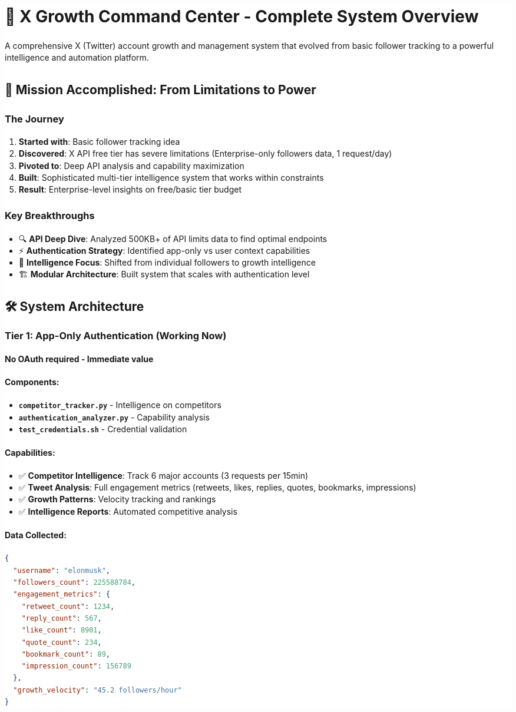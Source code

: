 # 🚀 X Growth Command Center - Complete System Overview

A comprehensive X (Twitter) account growth and management system that evolved from basic follower tracking to a powerful intelligence and automation platform.

## 🎯 Mission Accomplished: From Limitations to Power

### The Journey
1. **Started with**: Basic follower tracking idea
2. **Discovered**: X API free tier has severe limitations (Enterprise-only followers data, 1 request/day)
3. **Pivoted to**: Deep API analysis and capability maximization
4. **Built**: Sophisticated multi-tier intelligence system that works within constraints
5. **Result**: Enterprise-level insights on free/basic tier budget

### Key Breakthroughs
- 🔍 **API Deep Dive**: Analyzed 500KB+ of API limits data to find optimal endpoints
- ⚡ **Authentication Strategy**: Identified app-only vs user context capabilities
- 🧠 **Intelligence Focus**: Shifted from individual followers to growth intelligence
- 🏗️ **Modular Architecture**: Built system that scales with authentication level

## 🛠️ System Architecture

### Tier 1: App-Only Authentication (Working Now)
**No OAuth required - Immediate value**

#### Components:
- **`competitor_tracker.py`** - Intelligence on competitors
- **`authentication_analyzer.py`** - Capability analysis
- **`test_credentials.sh`** - Credential validation

#### Capabilities:
- ✅ **Competitor Intelligence**: Track 6 major accounts (3 requests per 15min)
- ✅ **Tweet Analysis**: Full engagement metrics (retweets, likes, replies, quotes, bookmarks, impressions)
- ✅ **Growth Patterns**: Velocity tracking and rankings
- ✅ **Intelligence Reports**: Automated competitive analysis

#### Data Collected:
```json
{
  "username": "elonmusk",
  "followers_count": 225588784,
  "engagement_metrics": {
    "retweet_count": 1234,
    "reply_count": 567, 
    "like_count": 8901,
    "quote_count": 234,
    "bookmark_count": 89,
    "impression_count": 156789
  },
  "growth_velocity": "45.2 followers/hour"
}
```

